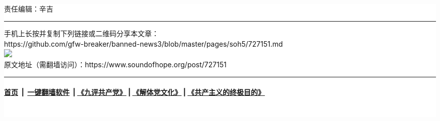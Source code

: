   责任编辑：辛吉
 </p>
</div>
</div>
<hr/>
手机上长按并复制下列链接或二维码分享本文章：<br/>
https://github.com/gfw-breaker/banned-news3/blob/master/pages/soh5/727151.md <br/>
<a href='https://github.com/gfw-breaker/banned-news3/blob/master/pages/soh5/727151.md'><img src='https://github.com/gfw-breaker/banned-news3/blob/master/pages/soh5/727151.md.png'/></a> <br/>
原文地址（需翻墙访问）：https://www.soundofhope.org/post/727151


------------------------
#### [首页](https://github.com/gfw-breaker/banned-news3/blob/master/README.md) &nbsp;|&nbsp; [一键翻墙软件](https://github.com/gfw-breaker/nogfw/blob/master/README.md) &nbsp;| [《九评共产党》](https://github.com/gfw-breaker/9ping.md/blob/master/README.md#九评之一评共产党是什么) | [《解体党文化》](https://github.com/gfw-breaker/jtdwh.md/blob/master/README.md) | [《共产主义的终极目的》](https://github.com/gfw-breaker/gczydzjmd.md/blob/master/README.md)


<img src='http://gfw-breaker.win/banned-news3/pages/soh5/727151.md' width='0px' height='0px'/>